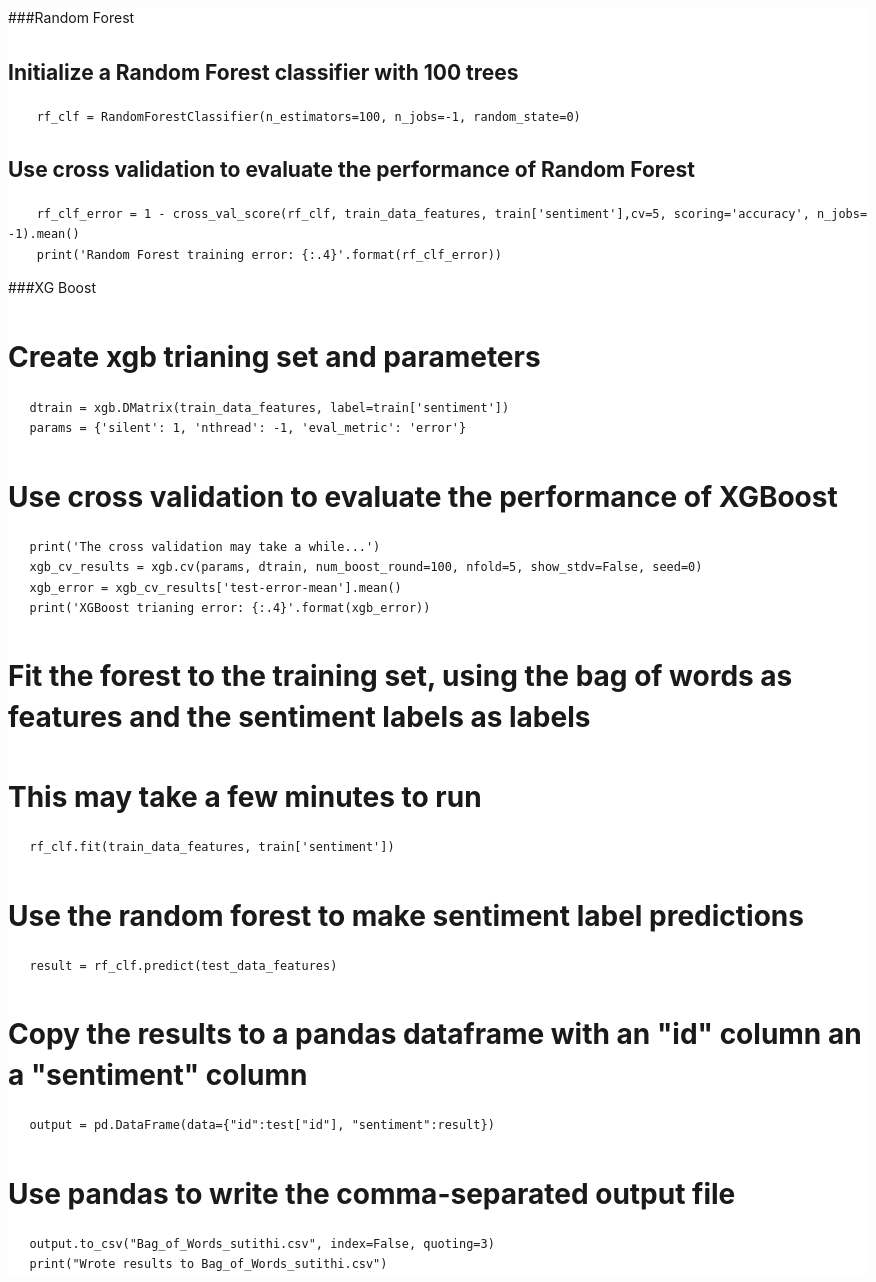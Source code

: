 
###Random Forest
## Initialize a Random Forest classifier with 100 trees
        rf_clf = RandomForestClassifier(n_estimators=100, n_jobs=-1, random_state=0) 

## Use cross validation to evaluate the performance of Random Forest
        rf_clf_error = 1 - cross_val_score(rf_clf, train_data_features, train['sentiment'],cv=5, scoring='accuracy', n_jobs=-1).mean()
        print('Random Forest training error: {:.4}'.format(rf_clf_error))


###XG Boost
 # Create xgb trianing set and parameters
       dtrain = xgb.DMatrix(train_data_features, label=train['sentiment'])
       params = {'silent': 1, 'nthread': -1, 'eval_metric': 'error'}

 # Use cross validation to evaluate the performance of XGBoost
       print('The cross validation may take a while...')
       xgb_cv_results = xgb.cv(params, dtrain, num_boost_round=100, nfold=5, show_stdv=False, seed=0)
       xgb_error = xgb_cv_results['test-error-mean'].mean()
       print('XGBoost trianing error: {:.4}'.format(xgb_error))

# Fit the forest to the training set, using the bag of words as features and the sentiment labels as labels
 # This may take a few minutes to run
       rf_clf.fit(train_data_features, train['sentiment'])

 # Use the random forest to make sentiment label predictions
       result = rf_clf.predict(test_data_features)

# Copy the results to a pandas dataframe with an "id" column an a "sentiment" column
       output = pd.DataFrame(data={"id":test["id"], "sentiment":result})

# Use pandas to write the comma-separated output file
       output.to_csv("Bag_of_Words_sutithi.csv", index=False, quoting=3)   
       print("Wrote results to Bag_of_Words_sutithi.csv")
